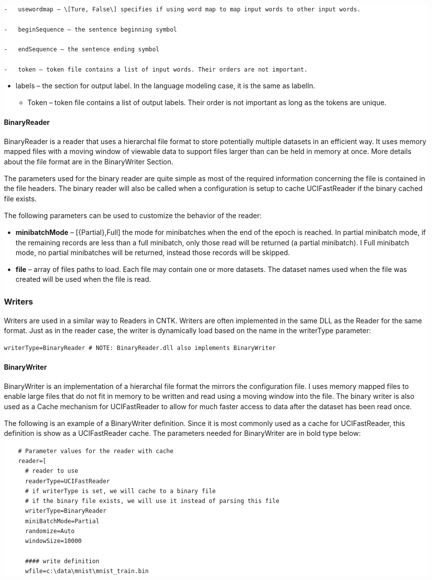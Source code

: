     -   usewordmap – \[Ture, False\] specifies if using word map to map input words to other input words.

    -   beginSequence – the sentence beginning symbol

    -   endSequence – the sentence ending symbol

    -   token – token file contains a list of input words. Their orders are not important.

-   labels – the section for output label. In the language modeling case, it is the same as labelIn.

    -   Token – token file contains a list of output labels. Their order is not important as long as the tokens are unique.

#### BinaryReader

BinaryReader is a reader that uses a hierarchal file format to store potentially multiple datasets in an efficient way. It uses memory mapped files with a moving window of viewable data to support files larger than can be held in memory at once. More details about the file format are in the BinaryWriter Section.

The parameters used for the binary reader are quite simple as most of the required information concerning the file is contained in the file headers. The binary reader will also be called when a configuration is setup to cache UCIFastReader if the binary cached file exists.

The following parameters can be used to customize the behavior of the reader:

-   **minibatchMode** – \[{Partial},Full\] the mode for minibatches when the end of the epoch is reached. In partial minibatch mode, if the remaining records are less than a full minibatch, only those read will be returned (a partial minibatch). I Full minibatch mode, no partial minibatches will be returned, instead those records will be skipped.

-   **file** – array of files paths to load. Each file may contain one or more datasets. The dataset names used when the file was created will be used when the file is read.

### Writers

Writers are used in a similar way to Readers in CNTK. Writers are often implemented in the same DLL as the Reader for the same format. Just as in the reader case, the writer is dynamically load based on the name in the writerType parameter:

```
writerType=BinaryReader # NOTE: BinaryReader.dll also implements BinaryWriter
```

#### BinaryWriter

BinaryWriter is an implementation of a hierarchal file format the mirrors the configuration file. I uses memory mapped files to enable large files that do not fit in memory to be written and read using a moving window into the file. The binary writer is also used as a Cache mechanism for UCIFastReader to allow for much faster access to data after the dataset has been read once.

The following is an example of a BinaryWriter definition. Since it is most commonly used as a cache for UCIFastReader, this definition is show as a UCIFastReader cache. The parameters needed for BinaryWriter are in bold type below:

```
    # Parameter values for the reader with cache
    reader=[
      # reader to use
      readerType=UCIFastReader
      # if writerType is set, we will cache to a binary file
      # if the binary file exists, we will use it instead of parsing this file
      writerType=BinaryReader
      miniBatchMode=Partial
      randomize=Auto
      windowSize=10000

      #### write definition
      wfile=c:\data\mnist\mnist_train.bin
```